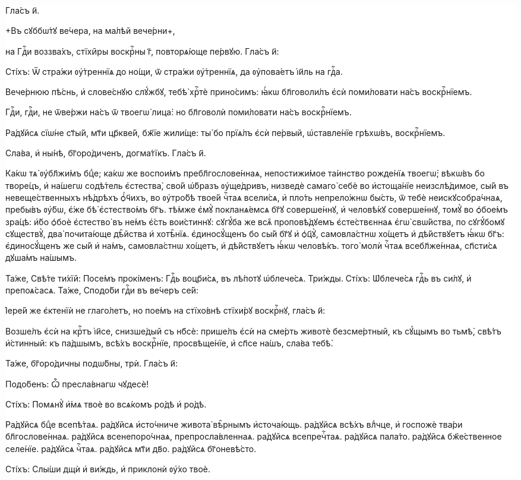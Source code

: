 Гла́съ и҃.

+Въ сꙋббѡ́тꙋ ве́чера, на ма́лѣй вече́рни+,

на Гдⷭ҇и воззва́хъ, стїхи̑ры воскрⷭ҇ны г҃, повторѧ́юще пе́рвꙋю. Гла́съ и҃:

Сті́хъ: Ѿ стра́жи ᲂу҆́треннїѧ до но́щи, ѿ стра́жи ᲂу҆́треннїѧ, да ᲂу҆пова́етъ
і҆и҃ль на гдⷭ҇а.

Вече́рнюю пѣ́снь, и҆ слове́снꙋю слꙋ́жбꙋ, тебѣ̀ хрⷭ҇тѐ прино́симъ: ꙗ҆́кѡ
бл҃говоли́лъ є҆сѝ поми́ловати на́съ воскрⷭ҇нїемъ.

Гдⷭ҇и, гдⷭ҇и, не ѿве́ржи на́съ ѿ твоегѡ̀ лица̀: но бл҃говолѝ поми́ловати на́съ
воскрⷭ҇нїемъ.

Ра́дꙋйсѧ сїѡ́не ст҃ы́й, мт҃и цр҃кве́й, бж҃їе жили́ще: ты́ бо прїѧ́лъ є҆сѝ
пе́рвый, ѡ҆ставле́нїе грѣхѡ́въ, воскрⷭ҇нїемъ.

Сла́ва, и҆ ны́нѣ, бг҃оро́диченъ, догма́тїкъ. Гла́съ и҃.

Ка́кѡ тѧ̀ ᲂу҆бл҃жи́мъ бцⷣе; ка́кѡ же воспои́мъ пребл҃гослове́ннаѧ,
непостижи́мое та́инство рожде́нїѧ твоегѡ̀; вѣкѡ́въ бо творе́цъ, и҆ на́шегѡ
содѣ́тель є҆стества̀, сво́й ѡ҆́бразъ ᲂу҆ще́дривъ, низведѐ самаго̀ себѐ во
и҆стоща́нїе неизслѣ́димое, сы́й въ невеще́ственныхъ нѣ́дрѣхъ ѻ҆́ч҃ихъ, во
ᲂу҆тро́бѣ твое́й чⷭ҇таѧ всели́сѧ, и҆ пло́ть непрело́жнѡ бы́сть, ѿ тебѐ
неискꙋсобра́чнаѧ, пребы́въ ᲂу҆́бѡ, є҆́же бѣ̀ є҆стество́мъ бг҃ъ. тѣ́мже є҆мꙋ̀
покланѧ́емсѧ бг҃ꙋ соверше́ннꙋ, и҆ человѣ́кꙋ соверше́ннꙋ, томꙋ̀ во ѻ҆бое́мъ
зра́цѣ: и҆́бо ѻ҆боѐ є҆стество̀ въ не́мъ є҆́сть вои́стиннꙋ: сꙋгꙋ́ба же всѧ̑
проповѣ́дꙋемъ є҆сте́ствєннаѧ є҆гѡ̀ свѡ́йства, по сꙋгꙋ́бомꙋ сꙋществꙋ̀, два̀
почита́юще дѣ̑йства и҆ хотѣ̑нїѧ. є҆диносꙋ́щенъ бо сы́й бг҃ꙋ и҆ ѻ҆ц҃ꙋ̀,
самовла́стнѡ хо́щетъ и҆ дѣ́йствꙋетъ ꙗ҆́кѡ бг҃ъ: є҆диносꙋ́щенъ же сы́й и҆ на́мъ,
самовла́стнѡ хо́щетъ, и҆ дѣ́йствꙋетъ ꙗ҆́кѡ человѣ́къ. того̀ молѝ чⷭ҇таѧ
всебл҃же́ннаѧ, сп҃сти́сѧ дꙋша́мъ на́шымъ.

Та́же, Свѣ́те ти́хїй: Посе́мъ прокі́менъ: Гдⷭ҇ь воцр҃и́сѧ, въ лѣ́потꙋ
ѡ҆блече́сѧ. Три́жды. Сті́хъ: Ѡ҆блече́сѧ гдⷭ҇ь въ си́лꙋ, и҆ препоѧ́сасѧ. Та́же,
Сподо́би гдⷭ҇и въ ве́черъ се́й:

І҆ере́й же є҆ктенїѝ не глаго́летъ, но пое́мъ на стїхо́внѣ стїхи́рꙋ воскрⷭ҇нꙋ,
гла́съ и҃:

Возше́лъ є҆сѝ на крⷭ҇тъ і҆и҃се, снизше́дый съ нб҃сѐ: прише́лъ є҆сѝ на сме́рть
животѐ безсме́ртный, къ сꙋ́щымъ во тьмѣ̀, свѣ́тъ и҆́стинный: къ па́дшымъ, всѣ́хъ
воскрⷭ҇нїе, просвѣще́нїе, и҆ сп҃се на́шъ, сла́ва тебѣ̀.

Та́же, бг҃оро́дичны подѡ́бны, трѝ. Гла́съ и҃:

Подо́бенъ: Ѽ пресла́внагѡ чꙋдесѐ!

Сті́хъ: Помѧнꙋ̀ и҆́мѧ твоѐ во всѧ́комъ ро́дѣ и҆ ро́дѣ.

Ра́дꙋйсѧ бцⷣе всепѣ́таѧ. ра́дꙋйсѧ и҆сто́чниче живота̀ вѣ̑рнымъ и҆сточа́ющь.
ра́дꙋйсѧ всѣ́хъ влⷣчце, и҆ госпожѐ тва́ри бл҃гослове́ннаѧ. ра́дꙋйсѧ
всенепоро́чнаѧ, препросла́вленнаѧ. ра́дꙋйсѧ всепречⷭ҇таѧ. ра́дꙋйсѧ пала́то.
ра́дꙋйсѧ бж҃е́ственное селе́нїе. ра́дꙋйсѧ чⷭ҇таѧ. ра́дꙋйсѧ мт҃и дв҃о. ра́дꙋйсѧ
бг҃оневѣ́сто.

Сті́хъ: Слы́ши дщѝ и҆ ви́ждь, и҆ приклонѝ ᲂу҆́хо твоѐ.
